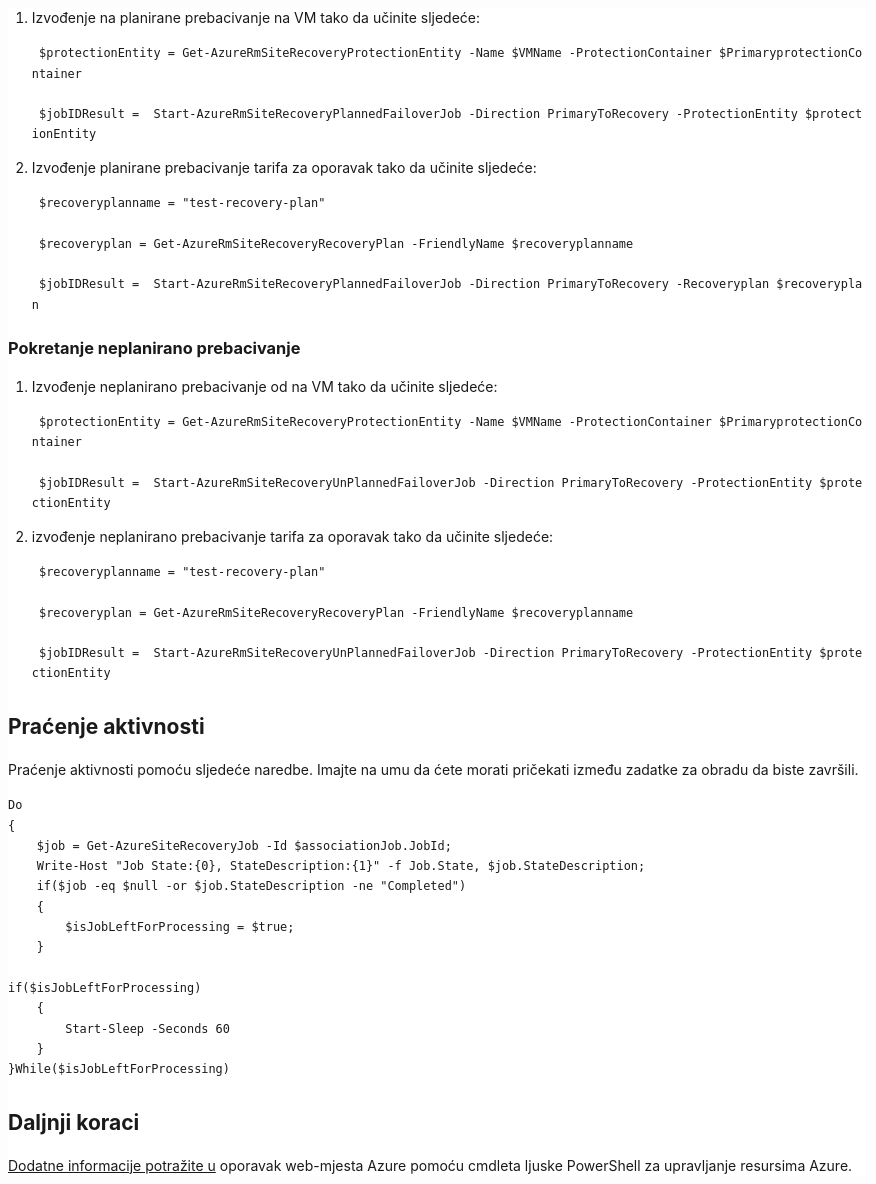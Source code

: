 1. Izvođenje na planirane prebacivanje na VM tako da učinite sljedeće:
    
        $protectionEntity = Get-AzureRmSiteRecoveryProtectionEntity -Name $VMName -ProtectionContainer $PrimaryprotectionContainer

        $jobIDResult =  Start-AzureRmSiteRecoveryPlannedFailoverJob -Direction PrimaryToRecovery -ProtectionEntity $protectionEntity

2. Izvođenje planirane prebacivanje tarifa za oporavak tako da učinite sljedeće:
    
        $recoveryplanname = "test-recovery-plan"

        $recoveryplan = Get-AzureRmSiteRecoveryRecoveryPlan -FriendlyName $recoveryplanname

        $jobIDResult =  Start-AzureRmSiteRecoveryPlannedFailoverJob -Direction PrimaryToRecovery -Recoveryplan $recoveryplan

### <a name="run-an-unplanned-failover"></a>Pokretanje neplanirano prebacivanje

1. Izvođenje neplanirano prebacivanje od na VM tako da učinite sljedeće:
        
        $protectionEntity = Get-AzureRmSiteRecoveryProtectionEntity -Name $VMName -ProtectionContainer $PrimaryprotectionContainer

        $jobIDResult =  Start-AzureRmSiteRecoveryUnPlannedFailoverJob -Direction PrimaryToRecovery -ProtectionEntity $protectionEntity 

2. izvođenje neplanirano prebacivanje tarifa za oporavak tako da učinite sljedeće:
        
        $recoveryplanname = "test-recovery-plan"

        $recoveryplan = Get-AzureRmSiteRecoveryRecoveryPlan -FriendlyName $recoveryplanname

        $jobIDResult =  Start-AzureRmSiteRecoveryUnPlannedFailoverJob -Direction PrimaryToRecovery -ProtectionEntity $protectionEntity 
    
## <a name=monitor></a>Praćenje aktivnosti

Praćenje aktivnosti pomoću sljedeće naredbe. Imajte na umu da ćete morati pričekati između zadatke za obradu da biste završili.

    Do
    {
        $job = Get-AzureSiteRecoveryJob -Id $associationJob.JobId;
        Write-Host "Job State:{0}, StateDescription:{1}" -f Job.State, $job.StateDescription;
        if($job -eq $null -or $job.StateDescription -ne "Completed")
        {
            $isJobLeftForProcessing = $true;
        }

    if($isJobLeftForProcessing)
        {
            Start-Sleep -Seconds 60
        }
    }While($isJobLeftForProcessing)



## <a name="next-steps"></a>Daljnji koraci

[Dodatne informacije potražite u](https://msdn.microsoft.com/library/azure/mt637930.aspx) oporavak web-mjesta Azure pomoću cmdleta ljuske PowerShell za upravljanje resursima Azure.

